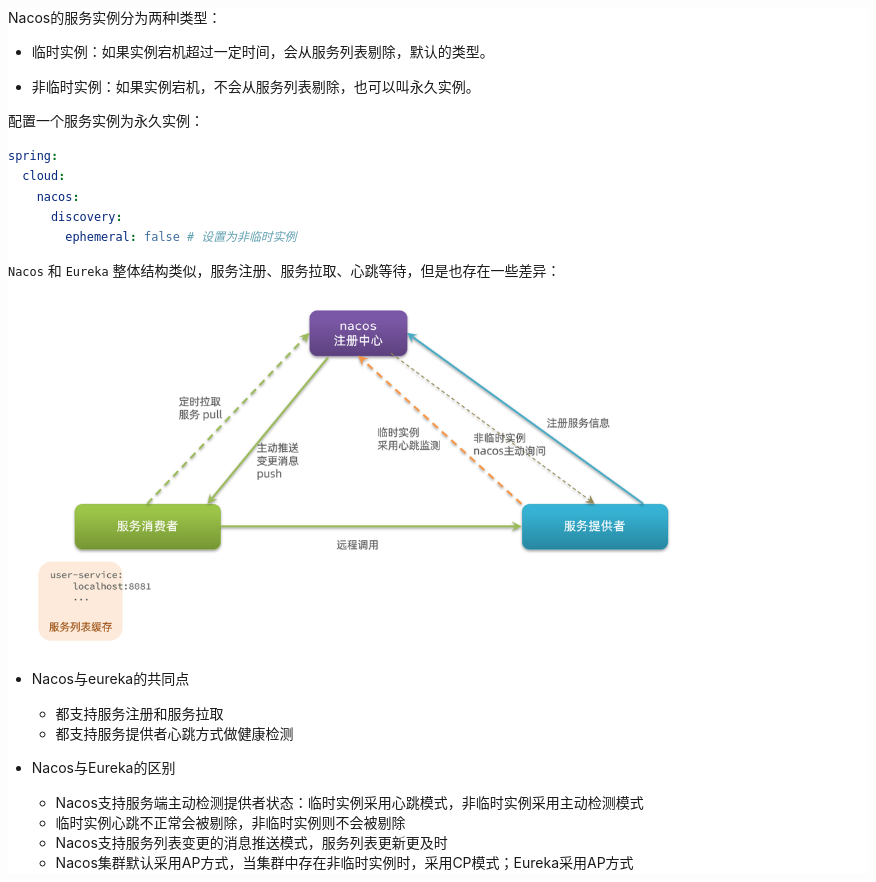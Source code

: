 Nacos的服务实例分为两种l类型：

- 临时实例：如果实例宕机超过一定时间，会从服务列表剔除，默认的类型。

- 非临时实例：如果实例宕机，不会从服务列表剔除，也可以叫永久实例。



配置一个服务实例为永久实例：

```yaml
spring:
  cloud:
    nacos:
      discovery:
        ephemeral: false # 设置为非临时实例
```



`Nacos` 和 `Eureka` 整体结构类似，服务注册、服务拉取、心跳等待，但是也存在一些差异：

<img src="imgs/image-20210714001728017.png" alt="image-20210714001728017" style="zoom:67%;" />



- Nacos与eureka的共同点
  - 都支持服务注册和服务拉取
  - 都支持服务提供者心跳方式做健康检测

- Nacos与Eureka的区别
  - Nacos支持服务端主动检测提供者状态：临时实例采用心跳模式，非临时实例采用主动检测模式
  - 临时实例心跳不正常会被剔除，非临时实例则不会被剔除
  - Nacos支持服务列表变更的消息推送模式，服务列表更新更及时
  - Nacos集群默认采用AP方式，当集群中存在非临时实例时，采用CP模式；Eureka采用AP方式
